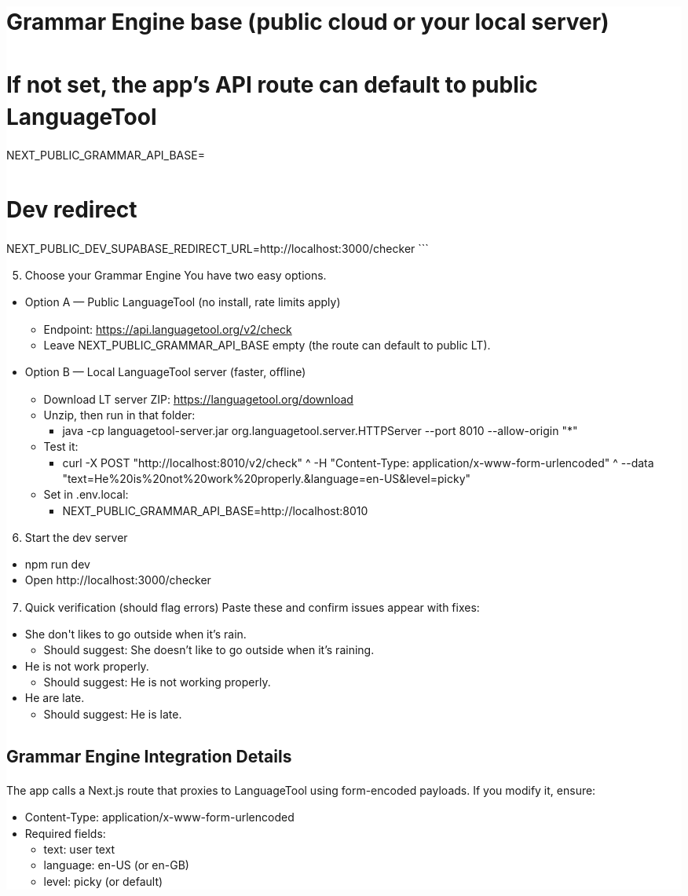 # Grammar Engine base (public cloud or your local server)
# If not set, the app’s API route can default to public LanguageTool
NEXT_PUBLIC_GRAMMAR_API_BASE=

# Dev redirect
NEXT_PUBLIC_DEV_SUPABASE_REDIRECT_URL=http://localhost:3000/checker
\`\`\`

5) Choose your Grammar Engine
You have two easy options.

- Option A — Public LanguageTool (no install, rate limits apply)
  - Endpoint: https://api.languagetool.org/v2/check
  - Leave NEXT_PUBLIC_GRAMMAR_API_BASE empty (the route can default to public LT).

- Option B — Local LanguageTool server (faster, offline)
  - Download LT server ZIP: https://languagetool.org/download
  - Unzip, then run in that folder:
    - java -cp languagetool-server.jar org.languagetool.server.HTTPServer --port 8010 --allow-origin "*"
  - Test it:
    - curl -X POST "http://localhost:8010/v2/check" ^
      -H "Content-Type: application/x-www-form-urlencoded" ^
      --data "text=He%20is%20not%20work%20properly.&language=en-US&level=picky"
  - Set in .env.local:
    - NEXT_PUBLIC_GRAMMAR_API_BASE=http://localhost:8010

6) Start the dev server
- npm run dev
- Open http://localhost:3000/checker

7) Quick verification (should flag errors)
Paste these and confirm issues appear with fixes:
- She don't likes to go outside when it’s rain.
  - Should suggest: She doesn’t like to go outside when it’s raining.
- He is not work properly.
  - Should suggest: He is not working properly.
- He are late.
  - Should suggest: He is late.

## Grammar Engine Integration Details

The app calls a Next.js route that proxies to LanguageTool using form-encoded payloads. If you modify it, ensure:
- Content-Type: application/x-www-form-urlencoded
- Required fields:
  - text: user text
  - language: en-US (or en-GB)
  - level: picky (or default)
